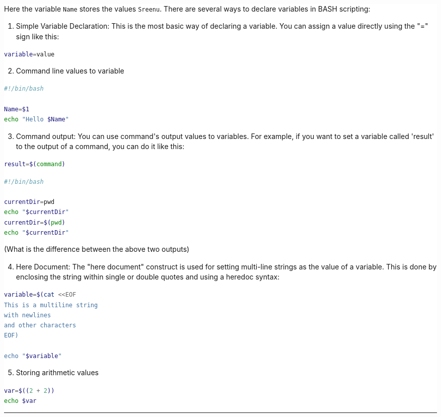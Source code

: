 
Here the variable `Name` stores the values `Sreenu`. 
There are several ways to declare variables in BASH scripting:

1. Simple Variable Declaration: This is the most basic way of declaring a variable. You can assign a value directly using the "=" sign like this:

```bash
variable=value
```

2. Command line values to variable
```bash
#!/bin/bash

Name=$1
echo "Hello $Name"
```

3. Command output: You can use command's output values to variables. For example, if you want to set a variable called 'result' to the output of a command, you can do it like this:

```bash
result=$(command)
```

```bash
#!/bin/bash

currentDir=pwd
echo "$currentDir"
currentDir=$(pwd)
echo "$currentDir"
```

(What is the difference between the above  two outputs)

4. Here Document: The "here document" construct is used for setting multi-line strings as the value of a variable. This is done by enclosing the string within single or double quotes and using a heredoc syntax:

```bash
variable=$(cat <<EOF
This is a multiline string
with newlines
and other characters
EOF)

echo "$variable"
```

5. Storing arithmetic values
```bash
var=$((2 + 2))
echo $var
```

---
